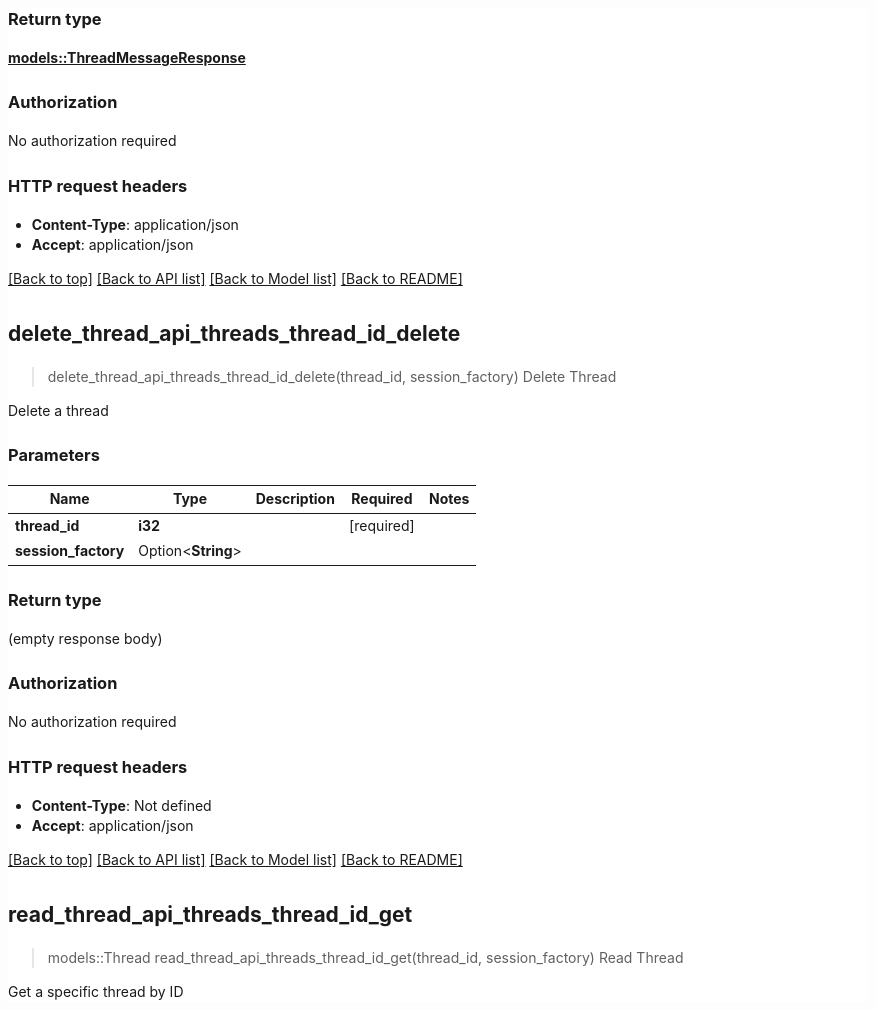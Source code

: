 ### Return type

[**models::ThreadMessageResponse**](ThreadMessageResponse.md)

### Authorization

No authorization required

### HTTP request headers

- **Content-Type**: application/json
- **Accept**: application/json

[[Back to top]](#) [[Back to API list]](../README.md#documentation-for-api-endpoints) [[Back to Model list]](../README.md#documentation-for-models) [[Back to README]](../README.md)


## delete_thread_api_threads_thread_id_delete

> delete_thread_api_threads_thread_id_delete(thread_id, session_factory)
Delete Thread

Delete a thread

### Parameters


Name | Type | Description  | Required | Notes
------------- | ------------- | ------------- | ------------- | -------------
**thread_id** | **i32** |  | [required] |
**session_factory** | Option<**String**> |  |  |

### Return type

 (empty response body)

### Authorization

No authorization required

### HTTP request headers

- **Content-Type**: Not defined
- **Accept**: application/json

[[Back to top]](#) [[Back to API list]](../README.md#documentation-for-api-endpoints) [[Back to Model list]](../README.md#documentation-for-models) [[Back to README]](../README.md)


## read_thread_api_threads_thread_id_get

> models::Thread read_thread_api_threads_thread_id_get(thread_id, session_factory)
Read Thread

Get a specific thread by ID

